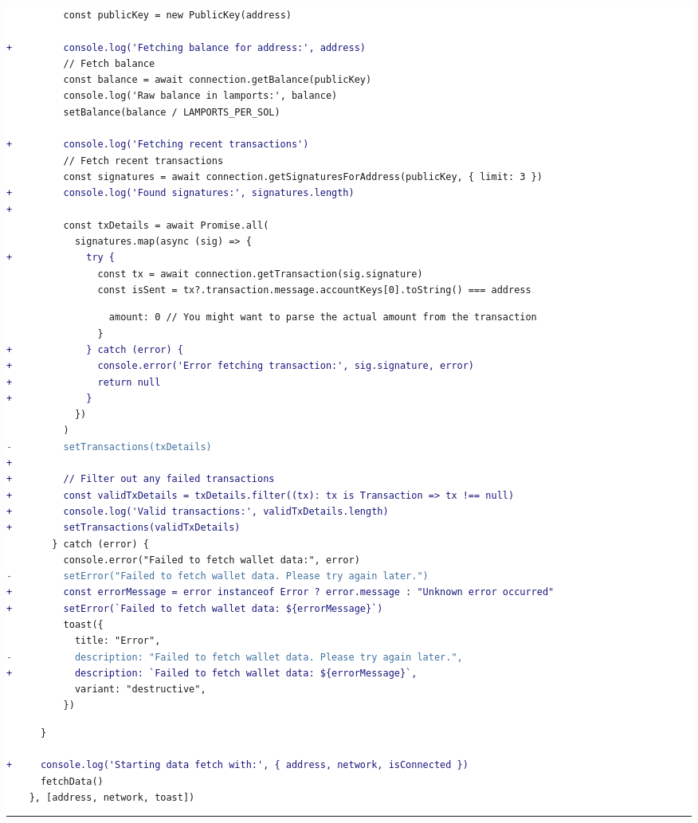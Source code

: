 ```diff
          const publicKey = new PublicKey(address)
          
+         console.log('Fetching balance for address:', address)
          // Fetch balance
          const balance = await connection.getBalance(publicKey)
          console.log('Raw balance in lamports:', balance)
          setBalance(balance / LAMPORTS_PER_SOL)
  
+         console.log('Fetching recent transactions')
          // Fetch recent transactions
          const signatures = await connection.getSignaturesForAddress(publicKey, { limit: 3 })
+         console.log('Found signatures:', signatures.length)
+         
          const txDetails = await Promise.all(
            signatures.map(async (sig) => {
+             try {
                const tx = await connection.getTransaction(sig.signature)
                const isSent = tx?.transaction.message.accountKeys[0].toString() === address
```

```diff
                  amount: 0 // You might want to parse the actual amount from the transaction
                }
+             } catch (error) {
+               console.error('Error fetching transaction:', sig.signature, error)
+               return null
+             }
            })
          )
-         setTransactions(txDetails)
+         
+         // Filter out any failed transactions
+         const validTxDetails = txDetails.filter((tx): tx is Transaction => tx !== null)
+         console.log('Valid transactions:', validTxDetails.length)
+         setTransactions(validTxDetails)
        } catch (error) {
          console.error("Failed to fetch wallet data:", error)
-         setError("Failed to fetch wallet data. Please try again later.")
+         const errorMessage = error instanceof Error ? error.message : "Unknown error occurred"
+         setError(`Failed to fetch wallet data: ${errorMessage}`)
          toast({
            title: "Error",
-           description: "Failed to fetch wallet data. Please try again later.",
+           description: `Failed to fetch wallet data: ${errorMessage}`,
            variant: "destructive",
          })
```

```diff
      }
  
+     console.log('Starting data fetch with:', { address, network, isConnected })
      fetchData()
    }, [address, network, toast])
```

---